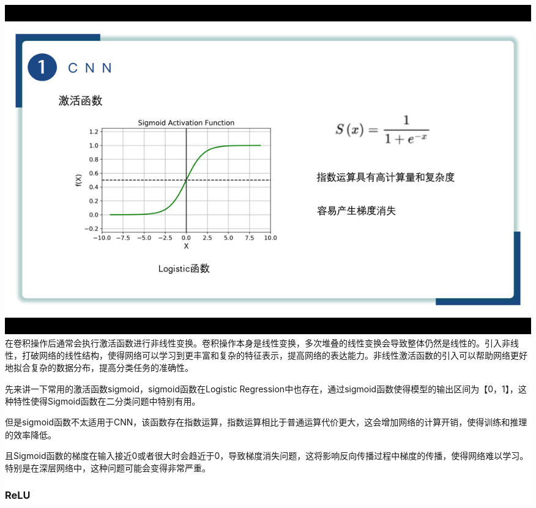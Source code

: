 ![activation-function](/img/in-post/image-jurh.png)
在卷积操作后通常会执行激活函数进行非线性变换。卷积操作本身是线性变换，多次堆叠的线性变换会导致整体仍然是线性的。引入非线性，打破网络的线性结构，使得网络可以学习到更丰富和复杂的特征表示，提高网络的表达能力。非线性激活函数的引入可以帮助网络更好地拟合复杂的数据分布，提高分类任务的准确性。

 先来讲一下常用的激活函数sigmoid，sigmoid函数在Logistic Regression中也存在，通过sigmoid函数使得模型的输出区间为【0，1】，这种特性使得Sigmoid函数在二分类问题中特别有用。

但是sigmoid函数不太适用于CNN，该函数存在指数运算，指数运算相比于普通运算代价更大，这会增加网络的计算开销，使得训练和推理的效率降低。

且Sigmoid函数的梯度在输入接近0或者很大时会趋近于0，导致梯度消失问题，这将影响反向传播过程中梯度的传播，使得网络难以学习。特别是在深层网络中，这种问题可能会变得非常严重。

### ReLU